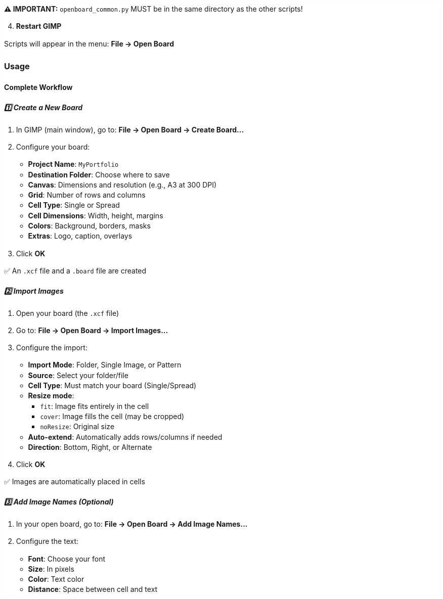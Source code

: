    **⚠️ IMPORTANT:** `openboard_common.py` MUST be in the same directory as the other scripts!

4. **Restart GIMP**

Scripts will appear in the menu: **File → Open Board**

### Usage

#### Complete Workflow

##### 1️⃣ Create a New Board

1. In GIMP (main window), go to: **File → Open Board → Create Board...**

2. Configure your board:
   - **Project Name**: `MyPortfolio`
   - **Destination Folder**: Choose where to save
   - **Canvas**: Dimensions and resolution (e.g., A3 at 300 DPI)
   - **Grid**: Number of rows and columns
   - **Cell Type**: Single or Spread
   - **Cell Dimensions**: Width, height, margins
   - **Colors**: Background, borders, masks
   - **Extras**: Logo, caption, overlays

3. Click **OK**

✅ An `.xcf` file and a `.board` file are created

##### 2️⃣ Import Images

1. Open your board (the `.xcf` file)

2. Go to: **File → Open Board → Import Images...**

3. Configure the import:
   - **Import Mode**: Folder, Single Image, or Pattern
   - **Source**: Select your folder/file
   - **Cell Type**: Must match your board (Single/Spread)
   - **Resize mode**:
     - `fit`: Image fits entirely in the cell
     - `cover`: Image fills the cell (may be cropped)
     - `noResize`: Original size
   - **Auto-extend**: Automatically adds rows/columns if needed
   - **Direction**: Bottom, Right, or Alternate

4. Click **OK**

✅ Images are automatically placed in cells

##### 3️⃣ Add Image Names (Optional)

1. In your open board, go to: **File → Open Board → Add Image Names...**

2. Configure the text:
   - **Font**: Choose your font
   - **Size**: In pixels
   - **Color**: Text color
   - **Distance**: Space between cell and text
